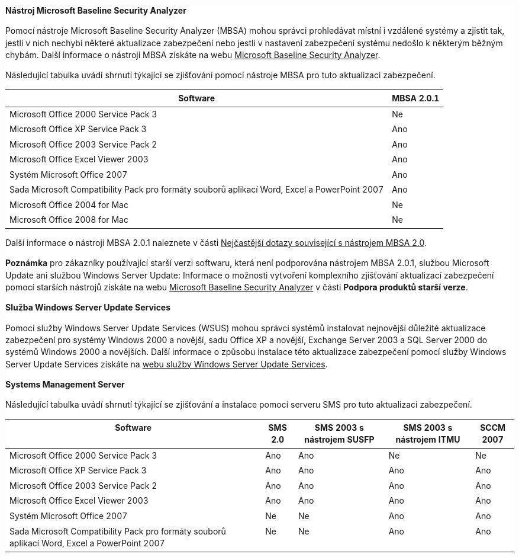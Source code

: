 **Nástroj Microsoft Baseline Security Analyzer**
  
Pomocí nástroje Microsoft Baseline Security Analyzer (MBSA) mohou správci prohledávat místní i vzdálené systémy a zjistit tak, jestli v nich nechybí některé aktualizace zabezpečení nebo jestli v nastavení zabezpečení systému nedošlo k některým běžným chybám. Další informace o nástroji MBSA získáte na webu [Microsoft Baseline Security Analyzer](http://go.microsoft.com/fwlink/?linkid=21134).
  
Následující tabulka uvádí shrnutí týkající se zjišťování pomocí nástroje MBSA pro tuto aktualizaci zabezpečení.
  
| Software                                                                                     | MBSA 2.0.1 |  
|----------------------------------------------------------------------------------------------|------------|  
| Microsoft Office 2000 Service Pack 3                                                         | Ne         |  
| Microsoft Office XP Service Pack 3                                                           | Ano        |  
| Microsoft Office 2003 Service Pack 2                                                         | Ano        |  
| Microsoft Office Excel Viewer 2003                                                           | Ano        |  
| Systém Microsoft Office 2007                                                                 | Ano        |  
| Sada Microsoft Compatibility Pack pro formáty souborů aplikací Word, Excel a PowerPoint 2007 | Ano        |  
| Microsoft Office 2004 for Mac                                                                | Ne         |  
| Microsoft Office 2008 for Mac                                                                | Ne         |
  
Další informace o nástroji MBSA 2.0.1 naleznete v části [Nejčastější dotazy související s nástrojem MBSA 2.0](http://www.microsoft.com/technet/security/tools/mbsa2/qa.mspx).
  
**Poznámka** pro zákazníky používající starší verzi softwaru, která není podporována nástrojem MBSA 2.0.1, službou Microsoft Update ani službou Windows Server Update: Informace o možnosti vytvoření komplexního zjišťování aktualizací zabezpečení pomocí starších nástrojů získáte na webu [Microsoft Baseline Security Analyzer](http://www.microsoft.com/technet/security/tools/mbsahome.mspx) v části **Podpora produktů starší verze**.
  
**Služba Windows Server Update Services**
  
Pomocí služby Windows Server Update Services (WSUS) mohou správci systémů instalovat nejnovější důležité aktualizace zabezpečení pro systémy Windows 2000 a novější, sadu Office XP a novější, Exchange Server 2003 a SQL Server 2000 do systémů Windows 2000 a novějších. Další informace o způsobu instalace této aktualizace zabezpečení pomocí služby Windows Server Update Services získáte na [webu služby Windows Server Update Services](http://go.microsoft.com/fwlink/?linkid=50120).
  
**Systems Management Server**
  
Následující tabulka uvádí shrnutí týkající se zjišťování a instalace pomocí serveru SMS pro tuto aktualizaci zabezpečení.
  
| Software                                                                                     | SMS 2.0 | SMS 2003 s nástrojem SUSFP | SMS 2003 s nástrojem ITMU | SCCM 2007 |  
|----------------------------------------------------------------------------------------------|---------|----------------------------|---------------------------|-----------|  
| Microsoft Office 2000 Service Pack 3                                                         | Ano     | Ano                        | Ne                        | Ne        |  
| Microsoft Office XP Service Pack 3                                                           | Ano     | Ano                        | Ano                       | Ano       |  
| Microsoft Office 2003 Service Pack 2                                                         | Ano     | Ano                        | Ano                       | Ano       |  
| Microsoft Office Excel Viewer 2003                                                           | Ano     | Ano                        | Ano                       | Ano       |  
| Systém Microsoft Office 2007                                                                 | Ne      | Ne                         | Ano                       | Ano       |  
| Sada Microsoft Compatibility Pack pro formáty souborů aplikací Word, Excel a PowerPoint 2007 | Ne      | Ne                         | Ano                       | Ano       |  

